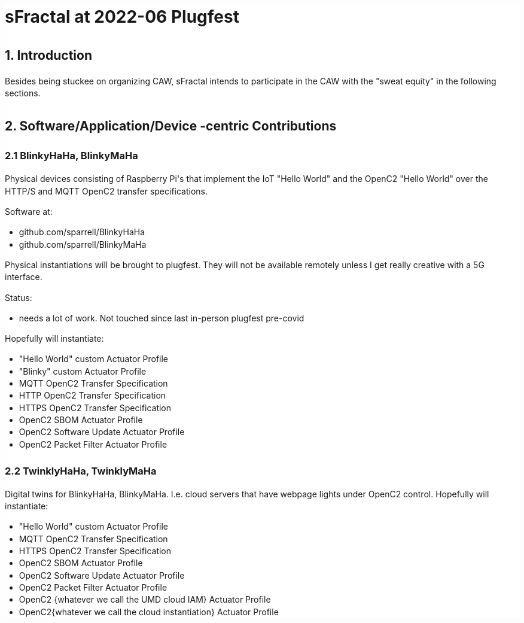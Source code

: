 # sFractal at 2022-06 Plugfest

## 1. Introduction
Besides being stuckee on organizing CAW,
sFractal intends to participate in the CAW
with the "sweat equity" in the following sections.

## 2. Software/Application/Device -centric Contributions

### 2.1 BlinkyHaHa, BlinkyMaHa
Physical devices consisting of Raspberry Pi's that implement
the IoT "Hello World" and the OpenC2 "Hello World" over
the HTTP/S and MQTT OpenC2 transfer specifications.

Software at:
- github.com/sparrell/BlinkyHaHa
- github.com/sparrell/BlinkyMaHa

Physical instantiations will be brought to plugfest.
They will not be available remotely
unless I get really creative with a 5G interface.

Status:
- needs a lot of work.
Not touched since last in-person plugfest pre-covid

Hopefully will instantiate:
- "Hello World" custom Actuator Profile
- "Blinky"  custom Actuator Profile
- MQTT OpenC2 Transfer Specification
- HTTP OpenC2 Transfer Specification
- HTTPS OpenC2 Transfer Specification
- OpenC2 SBOM Actuator Profile
- OpenC2 Software Update Actuator Profile
- OpenC2 Packet Filter Actuator Profile


### 2.2 TwinklyHaHa, TwinklyMaHa
Digital twins for BlinkyHaHa, BlinkyMaHa.
I.e. cloud servers that have webpage lights under OpenC2 control.
Hopefully will instantiate:
- "Hello World" custom Actuator Profile
- MQTT OpenC2 Transfer Specification
- HTTPS OpenC2 Transfer Specification
- OpenC2 SBOM Actuator Profile
- OpenC2 Software Update Actuator Profile
- OpenC2 Packet Filter Actuator Profile
- OpenC2 {whatever we call the UMD cloud IAM} Actuator Profile
- OpenC2{whatever we call the cloud instantiation} Actuator Profile
